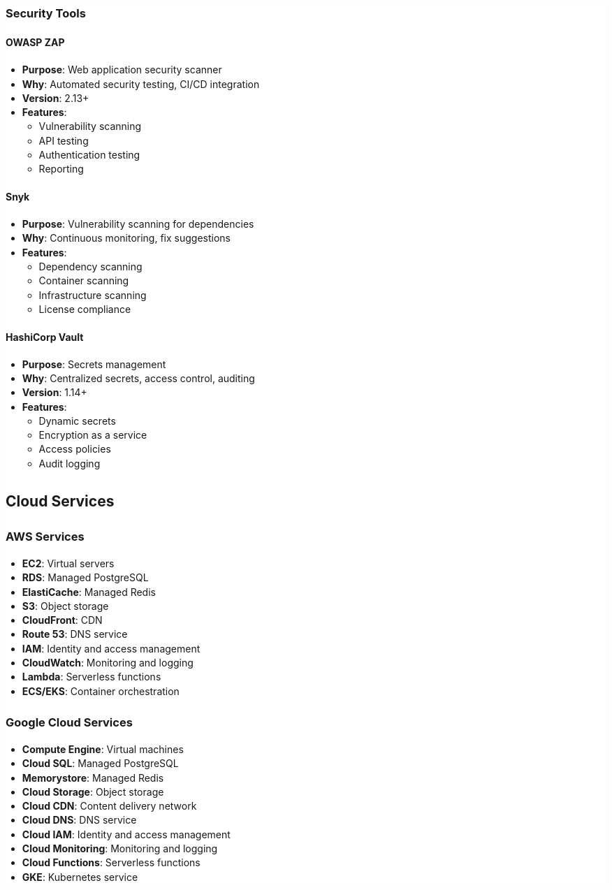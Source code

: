 ### Security Tools

#### OWASP ZAP
- **Purpose**: Web application security scanner
- **Why**: Automated security testing, CI/CD integration
- **Version**: 2.13+
- **Features**:
  - Vulnerability scanning
  - API testing
  - Authentication testing
  - Reporting

#### Snyk
- **Purpose**: Vulnerability scanning for dependencies
- **Why**: Continuous monitoring, fix suggestions
- **Features**:
  - Dependency scanning
  - Container scanning
  - Infrastructure scanning
  - License compliance

#### HashiCorp Vault
- **Purpose**: Secrets management
- **Why**: Centralized secrets, access control, auditing
- **Version**: 1.14+
- **Features**:
  - Dynamic secrets
  - Encryption as a service
  - Access policies
  - Audit logging

## Cloud Services

### AWS Services
- **EC2**: Virtual servers
- **RDS**: Managed PostgreSQL
- **ElastiCache**: Managed Redis
- **S3**: Object storage
- **CloudFront**: CDN
- **Route 53**: DNS service
- **IAM**: Identity and access management
- **CloudWatch**: Monitoring and logging
- **Lambda**: Serverless functions
- **ECS/EKS**: Container orchestration

### Google Cloud Services
- **Compute Engine**: Virtual machines
- **Cloud SQL**: Managed PostgreSQL
- **Memorystore**: Managed Redis
- **Cloud Storage**: Object storage
- **Cloud CDN**: Content delivery network
- **Cloud DNS**: DNS service
- **Cloud IAM**: Identity and access management
- **Cloud Monitoring**: Monitoring and logging
- **Cloud Functions**: Serverless functions
- **GKE**: Kubernetes service
